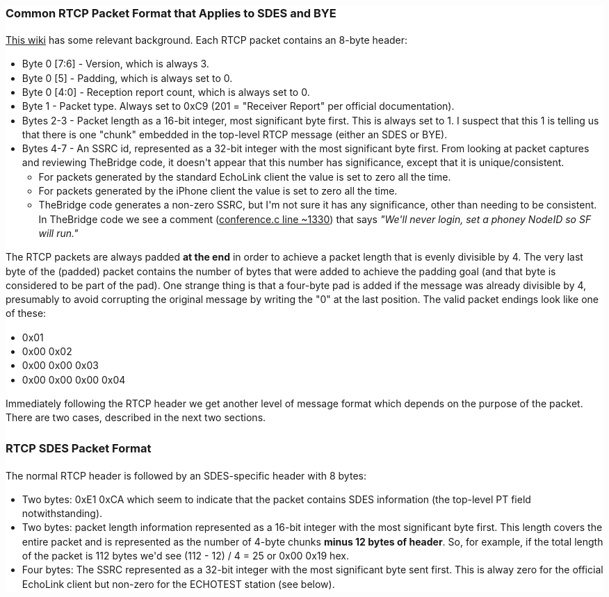 ### Common RTCP Packet Format that Applies to SDES and BYE

[This wiki](https://en.wikipedia.org/wiki/RTP_Control_Protocol) has some relevant background. Each RTCP packet contains an 8-byte header:

* Byte 0 [7:6] - Version, which is always 3.
* Byte 0 [5] - Padding, which is always set to 0.
* Byte 0 [4:0] - Reception report count, which is always set to 0.
* Byte 1 - Packet type.  Always set to 0xC9 (201 = "Receiver Report" per official documentation).  
* Bytes 2-3 - Packet length as a 16-bit integer, most significant byte first.  This is always set to 1.  I suspect that this 1 is 
telling us that there is one "chunk" embedded in the top-level RTCP message (either an SDES or BYE).
* Bytes 4-7  - An SSRC id, represented as a 32-bit integer with the most significant byte first.  From looking at packet captures 
and reviewing TheBridge code, it doesn't appear that this number has significance,
except that it is unique/consistent.  
  - For packets generated by the standard EchoLink client the value is set to zero all the time. 
  - For packets generated by the iPhone client the value is set to zero all the time. 
  - TheBridge code generates a non-zero SSRC, but I'm not sure it has any 
significance, other than needing to be consistent.  In TheBridge code we see a comment
 ([conference.c line ~1330](https://github.com/wd5m/thebridge-1.09/blob/master/src/conference.c#L1329C7-L1329C63)) that 
 says _"We'll never login, set a phoney NodeID so SF will run."_

The RTCP packets are always padded **at the end** in order to achieve a packet length that is evenly divisible by 4.  The 
very last byte of the (padded) packet contains the number of bytes that were added to achieve the padding goal 
(and that byte is considered to be part of the pad).  One strange thing is that a four-byte pad is added if 
the message was already divisible by 4, presumably to avoid corrupting the original message by writing the "0" at 
the last position.  The valid packet endings look like one of these:

* 0x01
* 0x00 0x02
* 0x00 0x00 0x03
* 0x00 0x00 0x00 0x04

Immediately following the RTCP header we get another level of message format which depends on the purpose
of the packet. There are two cases, described in the next two sections.

### RTCP SDES Packet Format

The normal RTCP header is followed by an SDES-specific header with 8 bytes:

* Two bytes: 0xE1 0xCA which seem to indicate that the packet contains SDES information (the top-level PT field notwithstanding).
* Two bytes: packet length information represented as a 16-bit integer with the most significant byte first.  This length covers
the entire packet and is represented as the number of 4-byte chunks **minus 12 bytes of header**.  So, for example, if the total 
length of the packet is 112 bytes we'd see (112 - 12) / 4 = 25 or 0x00 0x19 hex.
* Four bytes: The SSRC represented as a 32-bit integer with the most significant byte sent first.  This is alway zero for the 
official EchoLink client but non-zero for the ECHOTEST station (see below).
